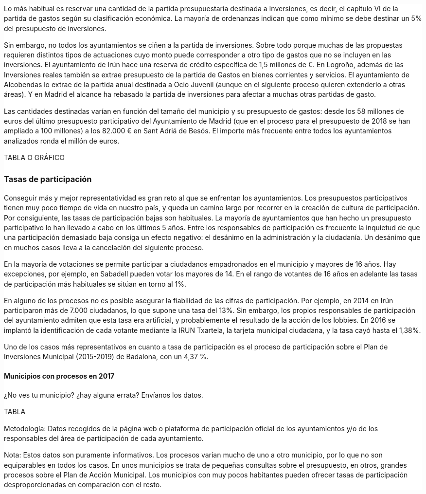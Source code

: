 Lo más habitual es reservar una cantidad de la partida presupuestaria destinada a Inversiones, es decir, el capítulo VI de la partida de gastos según su clasificación económica. La mayoría de ordenanzas indican que como mínimo se debe destinar un 5% del presupuesto de inversiones.

Sin embargo, no todos los ayuntamientos se ciñen a la partida de inversiones. Sobre todo porque muchas de las propuestas requieren distintos tipos de actuaciones cuyo monto puede corresponder a otro tipo de gastos que no se incluyen en las inversiones. El ayuntamiento de Irún hace una reserva de crédito específica de 1,5 millones de €. En Logroño, además de las Inversiones reales  también se extrae presupuesto de la partida de Gastos en bienes corrientes y servicios. El ayuntamiento de Alcobendas lo extrae de la partida anual destinada a Ocio Juvenil (aunque en el siguiente proceso quieren extenderlo a otras áreas). Y en Madrid el alcance ha rebasado la partida de inversiones para afectar a muchas otras partidas de gasto.

Las cantidades destinadas varían en función del tamaño del municipio y su presupuesto de gastos: desde los 58 millones de euros del último presupuesto participativo del Ayuntamiento de Madrid (que en el proceso para el presupuesto de 2018 se han ampliado a 100 millones) a los 82.000 € en Sant Adriá de Besós. El importe más frecuente entre todos los ayuntamientos analizados ronda el millón de euros.

TABLA O GRÁFICO

### Tasas de participación

Conseguir más y mejor representatividad es gran reto al que se enfrentan los ayuntamientos. Los presupuestos participativos tienen muy poco tiempo de vida en nuestro país, y queda un camino largo por recorrer en la creación de cultura de participación. Por consiguiente, las tasas de participación bajas son habituales. La mayoría de ayuntamientos que han hecho un presupuesto participativo lo han llevado a cabo en los últimos 5 años. Entre los responsables de participación es frecuente la inquietud de que una participación demasiado baja consiga un efecto negativo: el desánimo en la administración y la ciudadanía. Un desánimo que en muchos casos lleva a la cancelación del siguiente proceso.

En la mayoría de votaciones se permite participar a ciudadanos empadronados en el municipio y mayores de 16 años. Hay excepciones, por ejemplo, en Sabadell pueden votar los mayores de 14. En el rango de votantes de 16 años en adelante las tasas de participación más habituales se sitúan en torno al 1%.

En alguno de los procesos no es posible asegurar la fiabilidad de las cifras de participación. Por ejemplo, en 2014 en Irún participaron más de 7.000 ciudadanos, lo que supone una tasa del 13%. Sin embargo, los propios responsables de participación del ayuntamiento admiten que esta tasa era artificial, y probablemente el resultado de la acción de los lobbies. En 2016 se implantó la identificación de cada votante mediante la IRUN Txartela, la tarjeta municipal ciudadana, y la tasa cayó hasta el 1,38%.

Uno de los casos más representativos en cuanto a tasa de participación es el proceso de participación sobre el Plan de Inversiones Municipal (2015-2019) de Badalona, con un 4,37 %.

#### Municipios con procesos en 2017

¿No ves tu municipio? ¿hay alguna errata? Envíanos los datos.

TABLA

Metodología: Datos recogidos de la página web o plataforma de participación oficial de los ayuntamientos y/o de los responsables del área de participación de cada ayuntamiento.

Nota: Estos datos son puramente informativos. Los procesos varían mucho de uno a otro municipio, por lo que no son equiparables en todos los casos. En unos municipios se trata de pequeñas consultas sobre el presupuesto, en otros, grandes procesos sobre el Plan de Acción Municipal. Los municipios con muy pocos habitantes pueden ofrecer tasas de participación desproporcionadas en comparación con el resto.
